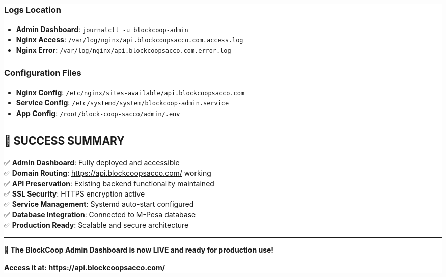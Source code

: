 ### **Logs Location**
- **Admin Dashboard**: `journalctl -u blockcoop-admin`
- **Nginx Access**: `/var/log/nginx/api.blockcoopsacco.com.access.log`
- **Nginx Error**: `/var/log/nginx/api.blockcoopsacco.com.error.log`

### **Configuration Files**
- **Nginx Config**: `/etc/nginx/sites-available/api.blockcoopsacco.com`
- **Service Config**: `/etc/systemd/system/blockcoop-admin.service`
- **App Config**: `/root/block-coop-sacco/admin/.env`

## 🎉 **SUCCESS SUMMARY**

✅ **Admin Dashboard**: Fully deployed and accessible  
✅ **Domain Routing**: https://api.blockcoopsacco.com/ working  
✅ **API Preservation**: Existing backend functionality maintained  
✅ **SSL Security**: HTTPS encryption active  
✅ **Service Management**: Systemd auto-start configured  
✅ **Database Integration**: Connected to M-Pesa database  
✅ **Production Ready**: Scalable and secure architecture  

---

**🚀 The BlockCoop Admin Dashboard is now LIVE and ready for production use!**

**Access it at: https://api.blockcoopsacco.com/**




